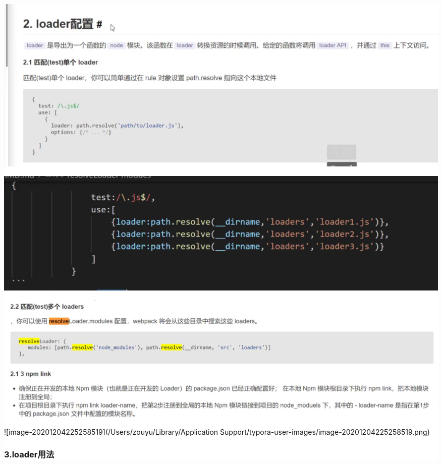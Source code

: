 ![image-20201204224438303](../../.vuepress/public/webpack/image-20201204224438303.png)

![image-20201204225502993](../../.vuepress/public/webpack/image-20201204225502993.png)

![image-20201204224511120](../../.vuepress/public/webpack/image-20201204224511120.png)

![image-20201204225258519](/Users/zouyu/Library/Application Support/typora-user-images/image-20201204225258519.png)
### 3.loader用法
